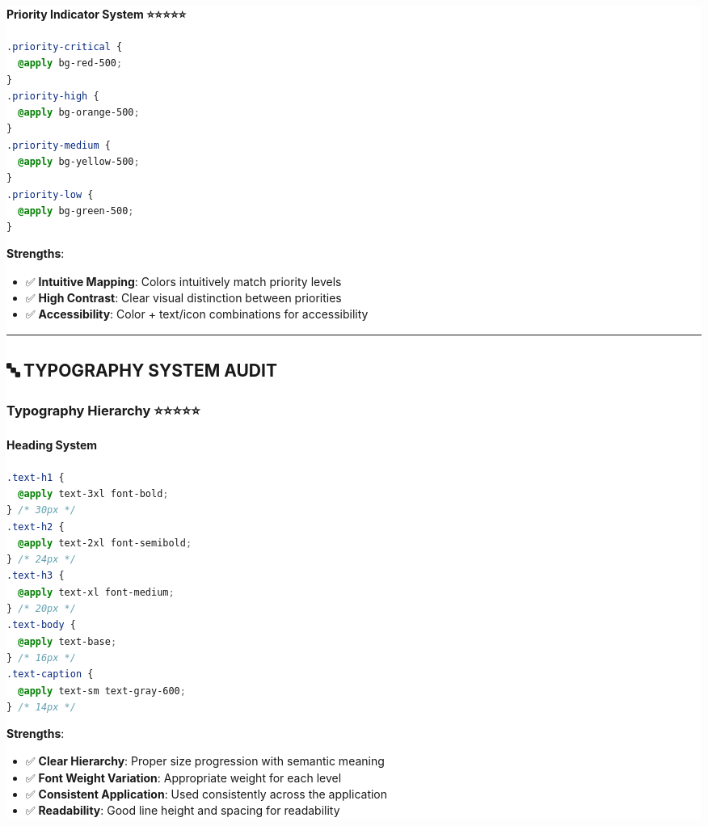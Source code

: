 #### **Priority Indicator System** ⭐⭐⭐⭐⭐

```css
.priority-critical {
  @apply bg-red-500;
}
.priority-high {
  @apply bg-orange-500;
}
.priority-medium {
  @apply bg-yellow-500;
}
.priority-low {
  @apply bg-green-500;
}
```

**Strengths**:

- ✅ **Intuitive Mapping**: Colors intuitively match priority levels
- ✅ **High Contrast**: Clear visual distinction between priorities
- ✅ **Accessibility**: Color + text/icon combinations for accessibility

---

## 🔤 **TYPOGRAPHY SYSTEM AUDIT**

### **Typography Hierarchy** ⭐⭐⭐⭐⭐

#### **Heading System**

```css
.text-h1 {
  @apply text-3xl font-bold;
} /* 30px */
.text-h2 {
  @apply text-2xl font-semibold;
} /* 24px */
.text-h3 {
  @apply text-xl font-medium;
} /* 20px */
.text-body {
  @apply text-base;
} /* 16px */
.text-caption {
  @apply text-sm text-gray-600;
} /* 14px */
```

**Strengths**:

- ✅ **Clear Hierarchy**: Proper size progression with semantic meaning
- ✅ **Font Weight Variation**: Appropriate weight for each level
- ✅ **Consistent Application**: Used consistently across the application
- ✅ **Readability**: Good line height and spacing for readability
